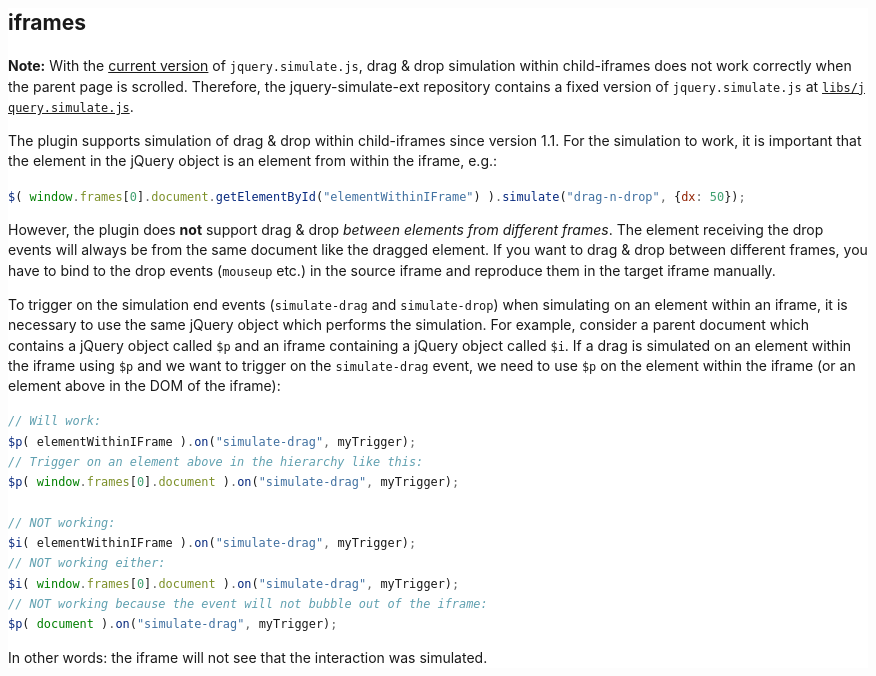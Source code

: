 iframes
-------
__Note:__ With the [current version](https://github.com/jquery/jquery-ui/blob/485ca7192ac57d018b8ce4f03e7dec6e694a53b7/tests/jquery.simulate.js)
of `jquery.simulate.js`, drag & drop simulation within child-iframes does not work correctly when the parent page is scrolled.
Therefore, the jquery-simulate-ext repository contains a fixed version of `jquery.simulate.js` at
[`libs/jquery.simulate.js`](https://github.com/j-ulrich/jquery-simulate-ext/tree/master/libs/jquery.simulate.js).

The plugin supports simulation of drag & drop within child-iframes since version 1.1. For the simulation to work,
it is important that the element in the jQuery object is an element from within the iframe, e.g.:

```javascript
$( window.frames[0].document.getElementById("elementWithinIFrame") ).simulate("drag-n-drop", {dx: 50});
```

However, the plugin does __not__ support drag & drop *between elements from different frames*. The element receiving the
drop events will always be from the same document like the dragged element. If you want to drag & drop
between different frames, you have to bind to the drop events (`mouseup` etc.) in the source iframe and
reproduce them in the target iframe manually.

To trigger on the simulation end events (`simulate-drag` and `simulate-drop`) when simulating on an element
within an iframe, it is necessary to use the same jQuery object which performs the simulation.
For example, consider a parent document which contains a jQuery object called `$p` and an iframe
containing a jQuery object called `$i`. If a drag is simulated on an element within the iframe using
`$p` and we want to trigger on the `simulate-drag` event, we need to use `$p` on the element within
the iframe (or an element above in the DOM of the iframe):

```javascript
// Will work:
$p( elementWithinIFrame ).on("simulate-drag", myTrigger);
// Trigger on an element above in the hierarchy like this:
$p( window.frames[0].document ).on("simulate-drag", myTrigger);

// NOT working:
$i( elementWithinIFrame ).on("simulate-drag", myTrigger);
// NOT working either:
$i( window.frames[0].document ).on("simulate-drag", myTrigger);
// NOT working because the event will not bubble out of the iframe:
$p( document ).on("simulate-drag", myTrigger);
```
In other words: the iframe will not see that the interaction was simulated.

